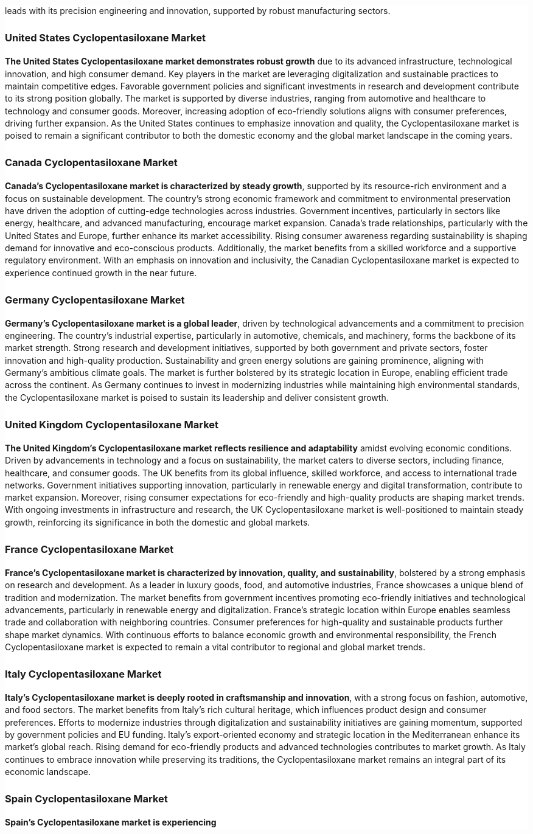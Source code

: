 leads with its precision engineering and innovation, supported by robust manufacturing sectors.</span></em></p></blockquote><h3><strong>United States Cyclopentasiloxane Market</strong></h3><p><strong>The United States Cyclopentasiloxane market demonstrates robust growth</strong> due to its advanced infrastructure, technological innovation, and high consumer demand. Key players in the market are leveraging digitalization and sustainable practices to maintain competitive edges. Favorable government policies and significant investments in research and development contribute to its strong position globally. The market is supported by diverse industries, ranging from automotive and healthcare to technology and consumer goods. Moreover, increasing adoption of eco-friendly solutions aligns with consumer preferences, driving further expansion. As the United States continues to emphasize innovation and quality, the Cyclopentasiloxane market is poised to remain a significant contributor to both the domestic economy and the global market landscape in the coming years.</p><h3><strong>Canada Cyclopentasiloxane Market</strong></h3><p><strong>Canada&rsquo;s Cyclopentasiloxane market is characterized by steady growth</strong>, supported by its resource-rich environment and a focus on sustainable development. The country&rsquo;s strong economic framework and commitment to environmental preservation have driven the adoption of cutting-edge technologies across industries. Government incentives, particularly in sectors like energy, healthcare, and advanced manufacturing, encourage market expansion. Canada&rsquo;s trade relationships, particularly with the United States and Europe, further enhance its market accessibility. Rising consumer awareness regarding sustainability is shaping demand for innovative and eco-conscious products. Additionally, the market benefits from a skilled workforce and a supportive regulatory environment. With an emphasis on innovation and inclusivity, the Canadian Cyclopentasiloxane market is expected to experience continued growth in the near future.</p><h3><strong>Germany Cyclopentasiloxane Market</strong></h3><p><strong>Germany&rsquo;s Cyclopentasiloxane market is a global leader</strong>, driven by technological advancements and a commitment to precision engineering. The country&rsquo;s industrial expertise, particularly in automotive, chemicals, and machinery, forms the backbone of its market strength. Strong research and development initiatives, supported by both government and private sectors, foster innovation and high-quality production. Sustainability and green energy solutions are gaining prominence, aligning with Germany&rsquo;s ambitious climate goals. The market is further bolstered by its strategic location in Europe, enabling efficient trade across the continent. As Germany continues to invest in modernizing industries while maintaining high environmental standards, the Cyclopentasiloxane market is poised to sustain its leadership and deliver consistent growth.</p><h3><strong>United Kingdom Cyclopentasiloxane Market</strong></h3><p><strong>The United Kingdom&rsquo;s Cyclopentasiloxane market reflects resilience and adaptability</strong> amidst evolving economic conditions. Driven by advancements in technology and a focus on sustainability, the market caters to diverse sectors, including finance, healthcare, and consumer goods. The UK benefits from its global influence, skilled workforce, and access to international trade networks. Government initiatives supporting innovation, particularly in renewable energy and digital transformation, contribute to market expansion. Moreover, rising consumer expectations for eco-friendly and high-quality products are shaping market trends. With ongoing investments in infrastructure and research, the UK Cyclopentasiloxane market is well-positioned to maintain steady growth, reinforcing its significance in both the domestic and global markets.</p><h3><strong>France Cyclopentasiloxane Market</strong></h3><p><strong>France&rsquo;s Cyclopentasiloxane market is characterized by innovation, quality, and sustainability</strong>, bolstered by a strong emphasis on research and development. As a leader in luxury goods, food, and automotive industries, France showcases a unique blend of tradition and modernization. The market benefits from government incentives promoting eco-friendly initiatives and technological advancements, particularly in renewable energy and digitalization. France&rsquo;s strategic location within Europe enables seamless trade and collaboration with neighboring countries. Consumer preferences for high-quality and sustainable products further shape market dynamics. With continuous efforts to balance economic growth and environmental responsibility, the French Cyclopentasiloxane market is expected to remain a vital contributor to regional and global market trends.</p><h3><strong>Italy Cyclopentasiloxane Market</strong></h3><p><strong>Italy&rsquo;s Cyclopentasiloxane market is deeply rooted in craftsmanship and innovation</strong>, with a strong focus on fashion, automotive, and food sectors. The market benefits from Italy&rsquo;s rich cultural heritage, which influences product design and consumer preferences. Efforts to modernize industries through digitalization and sustainability initiatives are gaining momentum, supported by government policies and EU funding. Italy&rsquo;s export-oriented economy and strategic location in the Mediterranean enhance its market&rsquo;s global reach. Rising demand for eco-friendly products and advanced technologies contributes to market growth. As Italy continues to embrace innovation while preserving its traditions, the Cyclopentasiloxane market remains an integral part of its economic landscape.</p><h3><strong>Spain Cyclopentasiloxane Market</strong></h3><p><strong>Spain&rsquo;s Cyclopentasiloxane market is experiencing